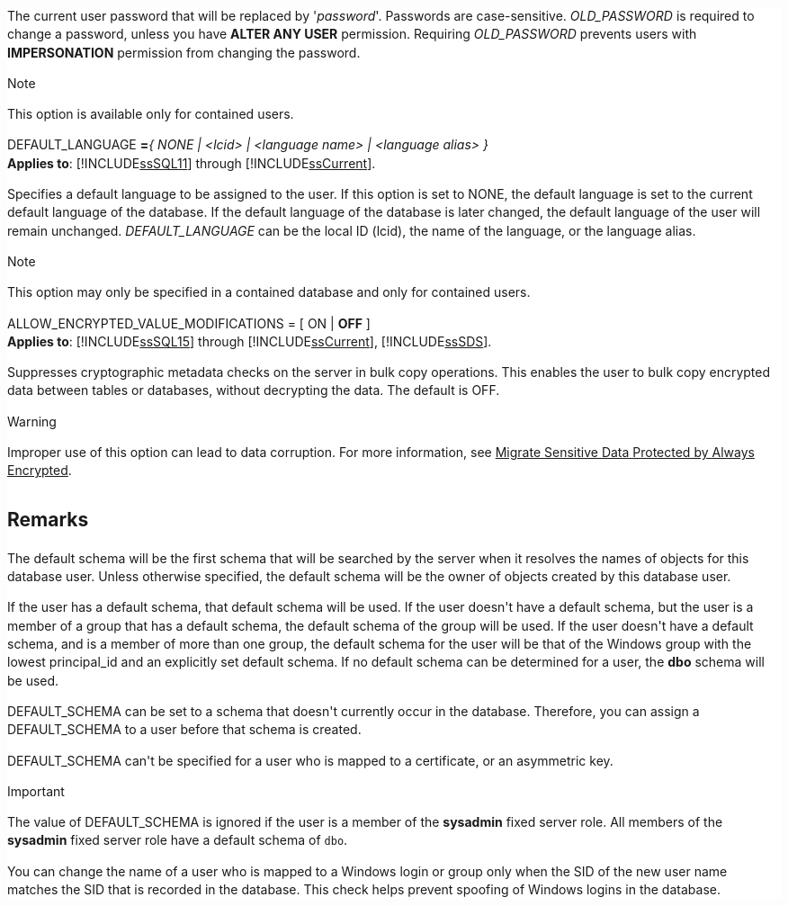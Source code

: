  The current user password that will be replaced by '*password*'. Passwords are case-sensitive. *OLD_PASSWORD* is required to change a password, unless you have **ALTER ANY USER** permission. Requiring *OLD_PASSWORD* prevents users with **IMPERSONATION** permission from changing the password.  
  
> [!NOTE]  
> This option is available only for contained users.
  
 DEFAULT_LANGUAGE **=**_{ NONE | \<lcid> | \<language name> | \<language alias> }_  
 **Applies to**: [!INCLUDE[ssSQL11](../../includes/sssql11-md.md)] through [!INCLUDE[ssCurrent](../../includes/sscurrent-md.md)].  
  
 Specifies a default language to be assigned to the user. If this option is set to NONE, the default language is set to the current default language of the database. If the default language of the database is later changed, the default language of the user will remain unchanged. *DEFAULT_LANGUAGE* can be the local ID (lcid), the name of the language, or the language alias.  
  
> [!NOTE]  
> This option may only be specified in a contained database and only for contained users.
  
 ALLOW_ENCRYPTED_VALUE_MODIFICATIONS = [ ON | **OFF** ]  
 **Applies to**: [!INCLUDE[ssSQL15](../../includes/sssql15-md.md)] through [!INCLUDE[ssCurrent](../../includes/sscurrent-md.md)], [!INCLUDE[ssSDS](../../includes/sssds-md.md)].  
  
 Suppresses cryptographic metadata checks on the server in bulk copy operations. This enables the user to bulk copy encrypted data between tables or databases, without decrypting the data. The default is OFF.  
  
> [!WARNING]  
> Improper use of this option can lead to data corruption. For more information, see [Migrate Sensitive Data Protected by Always Encrypted](../../relational-databases/security/encryption/migrate-sensitive-data-protected-by-always-encrypted.md).
  
## Remarks

 The default schema will be the first schema that will be searched by the server when it resolves the names of objects for this database user. Unless otherwise specified, the default schema will be the owner of objects created by this database user.  
  
 If the user has a default schema, that default schema will be used. If the user doesn't have a default schema, but the user is a member of a group that has a default schema, the default schema of the group will be used. If the user doesn't have a default schema, and is a member of more than one group, the default schema for the user will be that of the Windows group with the lowest principal_id and an explicitly set default schema. If no default schema can be determined for a user, the **dbo** schema will be used.  
  
 DEFAULT_SCHEMA can be set to a schema that doesn't currently occur in the database. Therefore, you can assign a DEFAULT_SCHEMA to a user before that schema is created.  
  
 DEFAULT_SCHEMA can't be specified for a user who is mapped to a certificate, or an asymmetric key.  
  
> [!IMPORTANT]  
> The value of DEFAULT_SCHEMA is ignored if the user is a member of the **sysadmin** fixed server role. All members of the **sysadmin** fixed server role have a default schema of `dbo`.
  
 You can change the name of a user who is mapped to a Windows login or group only when the SID of the new user name matches the SID that is recorded in the database. This check helps prevent spoofing of Windows logins in the database.  
  